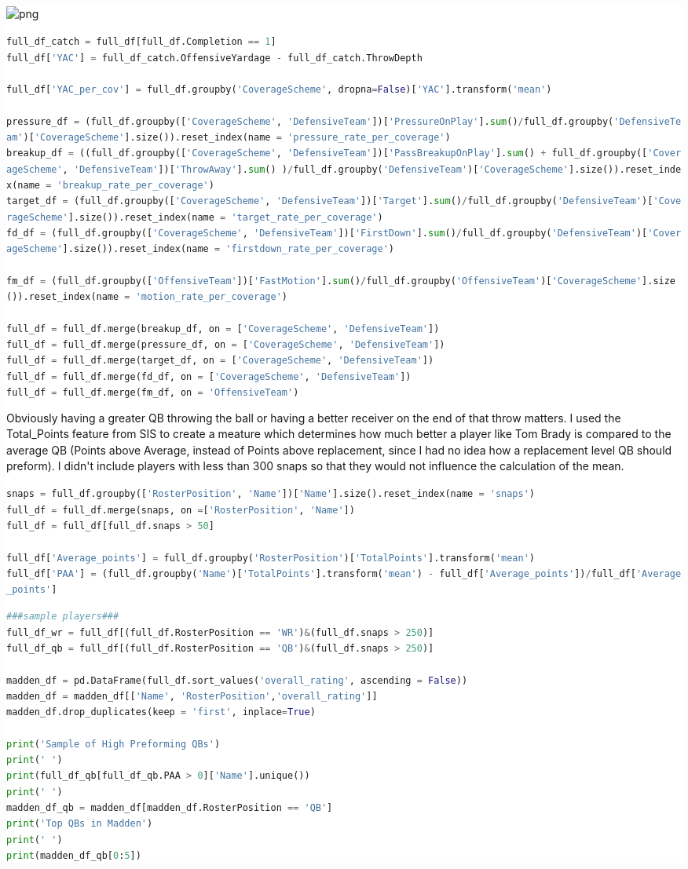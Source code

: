 
![png](AnalyticsChallenge2021/Submissions/img/output_9_0.png)



```python
full_df_catch = full_df[full_df.Completion == 1]
full_df['YAC'] = full_df_catch.OffensiveYardage - full_df_catch.ThrowDepth

full_df['YAC_per_cov'] = full_df.groupby('CoverageScheme', dropna=False)['YAC'].transform('mean')

pressure_df = (full_df.groupby(['CoverageScheme', 'DefensiveTeam'])['PressureOnPlay'].sum()/full_df.groupby('DefensiveTeam')['CoverageScheme'].size()).reset_index(name = 'pressure_rate_per_coverage')
breakup_df = ((full_df.groupby(['CoverageScheme', 'DefensiveTeam'])['PassBreakupOnPlay'].sum() + full_df.groupby(['CoverageScheme', 'DefensiveTeam'])['ThrowAway'].sum() )/full_df.groupby('DefensiveTeam')['CoverageScheme'].size()).reset_index(name = 'breakup_rate_per_coverage')
target_df = (full_df.groupby(['CoverageScheme', 'DefensiveTeam'])['Target'].sum()/full_df.groupby('DefensiveTeam')['CoverageScheme'].size()).reset_index(name = 'target_rate_per_coverage')
fd_df = (full_df.groupby(['CoverageScheme', 'DefensiveTeam'])['FirstDown'].sum()/full_df.groupby('DefensiveTeam')['CoverageScheme'].size()).reset_index(name = 'firstdown_rate_per_coverage')

fm_df = (full_df.groupby(['OffensiveTeam'])['FastMotion'].sum()/full_df.groupby('OffensiveTeam')['CoverageScheme'].size()).reset_index(name = 'motion_rate_per_coverage')

full_df = full_df.merge(breakup_df, on = ['CoverageScheme', 'DefensiveTeam'])
full_df = full_df.merge(pressure_df, on = ['CoverageScheme', 'DefensiveTeam'])
full_df = full_df.merge(target_df, on = ['CoverageScheme', 'DefensiveTeam'])
full_df = full_df.merge(fd_df, on = ['CoverageScheme', 'DefensiveTeam'])
full_df = full_df.merge(fm_df, on = 'OffensiveTeam')
```

Obviously having a greater QB throwing the ball or having a better receiver on the end of that throw matters. I used the Total_Points feature from SIS to create a meature which determines how much better a player like Tom Brady is compared to the average QB (Points above Average, instead of Points above replacement, since I had no idea how a replacement level QB should preform). I didn't include players with less than 300 snaps so that they would not influence the calculation of the mean. 


```python
snaps = full_df.groupby(['RosterPosition', 'Name'])['Name'].size().reset_index(name = 'snaps')
full_df = full_df.merge(snaps, on =['RosterPosition', 'Name'])
full_df = full_df[full_df.snaps > 50]

full_df['Average_points'] = full_df.groupby('RosterPosition')['TotalPoints'].transform('mean')
full_df['PAA'] = (full_df.groupby('Name')['TotalPoints'].transform('mean') - full_df['Average_points'])/full_df['Average_points']

```


```python
###sample players###
full_df_wr = full_df[(full_df.RosterPosition == 'WR')&(full_df.snaps > 250)]
full_df_qb = full_df[(full_df.RosterPosition == 'QB')&(full_df.snaps > 250)]

madden_df = pd.DataFrame(full_df.sort_values('overall_rating', ascending = False))
madden_df = madden_df[['Name', 'RosterPosition','overall_rating']]
madden_df.drop_duplicates(keep = 'first', inplace=True)

print('Sample of High Preforming QBs')
print(' ')
print(full_df_qb[full_df_qb.PAA > 0]['Name'].unique())
print(' ')
madden_df_qb = madden_df[madden_df.RosterPosition == 'QB']
print('Top QBs in Madden')
print(' ')
print(madden_df_qb[0:5])

```